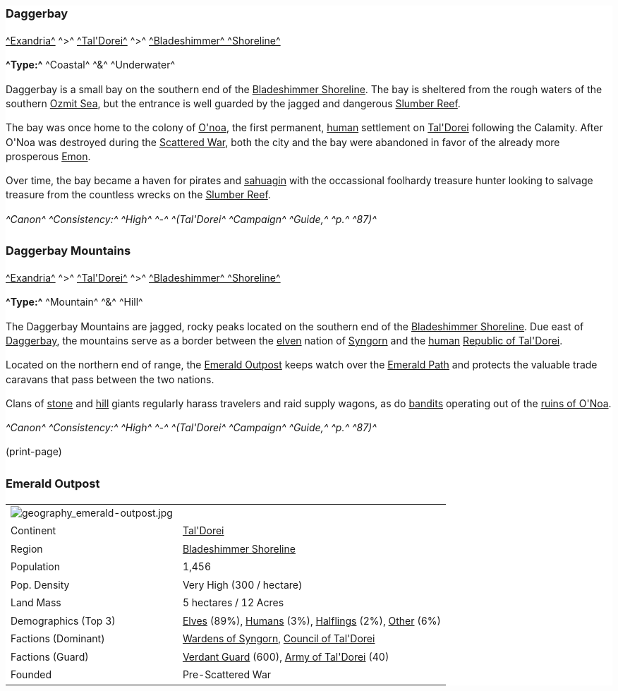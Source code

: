 
### Daggerbay
[^Exandria^](geography) ^>^ [^Tal'Dorei^](taldorei) ^>^ [^Bladeshimmer^ ^Shoreline^](bladeshimmer-shoreline)

**^Type:^** ^Coastal^ ^&^ ^Underwater^

Daggerbay is a small bay on the southern end of the [Bladeshimmer Shoreline](bladeshimmer-shoreline). The bay is sheltered from the rough waters of the southern [Ozmit Sea](ozmit-sea), but the entrance is well guarded by the jagged and dangerous [Slumber Reef](slumber-reef). 

The bay was once home to the colony of [O'noa](ruins-of-onoa), the first permanent, [human](humans) settlement on [Tal'Dorei](taldorei) following the Calamity. After O'Noa was destroyed during the [Scattered War](history), both the city and the bay were abandoned in favor of the already more prosperous [Emon](emon).

Over time, the bay became a haven for pirates and [sahuagin](/monster/sahuagin) with the occassional foolhardy treasure hunter looking to salvage treasure from the countless wrecks on the [Slumber Reef](slumber-reef).

*^Canon^ ^Consistency:^ ^High^ ^-^ ^(Tal'Dorei^ ^Campaign^ ^Guide,^ ^p.^ ^87)^*


### Daggerbay Mountains
[^Exandria^](geography) ^>^ [^Tal'Dorei^](taldorei) ^>^ [^Bladeshimmer^ ^Shoreline^](bladeshimmer-shoreline)

**^Type:^** ^Mountain^ ^&^ ^Hill^

The Daggerbay Mountains are jagged, rocky peaks located on the southern end of the [Bladeshimmer Shoreline](bladeshimmer-shoreline). Due east of [Daggerbay](daggerbay), the mountains serve as a border between the [elven](elves) nation of [Syngorn](syngorn) and the [human](humans) [Republic of Tal'Dorei](council-of-taldorei). 

Located on the northern end of range, the [Emerald Outpost](emerald-outpost) keeps watch over the [Emerald Path](emerald-path) and protects the valuable trade caravans that pass between the two nations. 

Clans of [stone](/monster/stone-giant) and [hill](/monster/hill-giant) giants regularly harass travelers and raid supply wagons, as do [bandits](/monster/bandits) operating out of the [ruins of O'Noa](ruins-of-onoa).

*^Canon^ ^Consistency:^ ^High^ ^-^ ^(Tal'Dorei^ ^Campaign^ ^Guide,^ ^p.^ ^87)^*


(print-page)


### Emerald Outpost
|||
|:---------------------|:-------------------------|
| ![geography_emerald-outpost.jpg](assets/img/geography_emerald-outpost.jpg) ||
| Continent            | [Tal'Dorei](taldorei)    |
| Region               | [Bladeshimmer Shoreline](bladeshimmer-shoreline) |
| Population           | 1,456                    |
| Pop. Density         | Very High (300 / hectare)|
| Land Mass            | 5 hectares / 12 Acres    |
| Demographics (Top 3) | [Elves](elves) (89%), [Humans](humans) (3%), [Halflings](halflings) (2%), [Other](races) (6%) |
| Factions (Dominant)  | [Wardens of Syngorn](wardens-of-syngorn), [Council of Tal'Dorei](council-of-taldorei)  |
| Factions (Guard)     | [Verdant Guard](verdant-guard) (600), [Army of Tal'Dorei](army-of-taldorei) (40)|
| Founded              | Pre-Scattered War        |